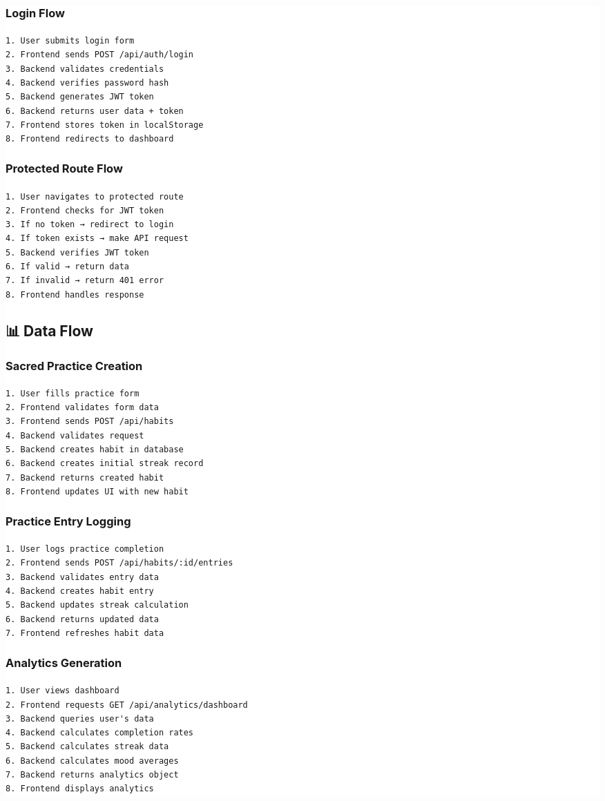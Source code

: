 ### Login Flow
```
1. User submits login form
2. Frontend sends POST /api/auth/login
3. Backend validates credentials
4. Backend verifies password hash
5. Backend generates JWT token
6. Backend returns user data + token
7. Frontend stores token in localStorage
8. Frontend redirects to dashboard
```

### Protected Route Flow
```
1. User navigates to protected route
2. Frontend checks for JWT token
3. If no token → redirect to login
4. If token exists → make API request
5. Backend verifies JWT token
6. If valid → return data
7. If invalid → return 401 error
8. Frontend handles response
```

## 📊 Data Flow

### Sacred Practice Creation
```
1. User fills practice form
2. Frontend validates form data
3. Frontend sends POST /api/habits
4. Backend validates request
5. Backend creates habit in database
6. Backend creates initial streak record
7. Backend returns created habit
8. Frontend updates UI with new habit
```

### Practice Entry Logging
```
1. User logs practice completion
2. Frontend sends POST /api/habits/:id/entries
3. Backend validates entry data
4. Backend creates habit entry
5. Backend updates streak calculation
6. Backend returns updated data
7. Frontend refreshes habit data
```

### Analytics Generation
```
1. User views dashboard
2. Frontend requests GET /api/analytics/dashboard
3. Backend queries user's data
4. Backend calculates completion rates
5. Backend calculates streak data
6. Backend calculates mood averages
7. Backend returns analytics object
8. Frontend displays analytics
```
